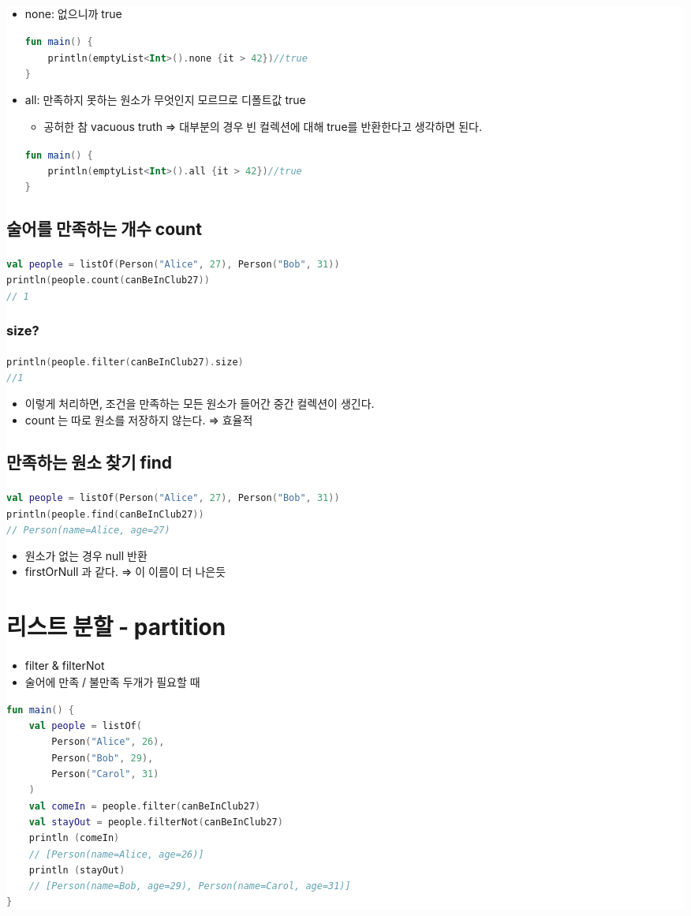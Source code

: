 
- none: 없으니까 true
    
    ```kotlin
    fun main() {
    	println(emptyList<Int>().none {it > 42})//true
    }
    ```
    
- all: 만족하지 못하는 원소가 무엇인지 모르므로 디폴트값 true
    - 공허한 참 vacuous truth ⇒ 대부분의 경우 빈 컬렉션에 대해 true를 반환한다고 생각하면 된다.
    
    ```kotlin
    fun main() {
    	println(emptyList<Int>().all {it > 42})//true
    }
    ```
    

## 술어를 만족하는 개수 count

```kotlin
val people = listOf(Person("Alice", 27), Person("Bob", 31))
println(people.count(canBeInClub27))
// 1
```

### size?

```kotlin
println(people.filter(canBeInClub27).size)
//1
```

- 이렇게 처리하면, 조건을 만족하는 모든 원소가 들어간 중간 컬렉션이 생긴다.
- count 는 따로 원소를 저장하지 않는다. ⇒ 효율적

## 만족하는 원소 찾기 find

```kotlin
val people = listOf(Person("Alice", 27), Person("Bob", 31))
println(people.find(canBeInClub27))
// Person(name=Alice, age=27)
```

- 원소가 없는 경우 null 반환
- firstOrNull 과 같다. ⇒ 이 이름이 더 나은듯

# 리스트 분할 - partition

- filter & filterNot
- 술어에 만족 / 불만족 두개가 필요할 때

```kotlin
fun main() {
	val people = listOf(
		Person("Alice", 26),
		Person("Bob", 29),
		Person("Carol", 31)
	)
	val comeIn = people.filter(canBeInClub27)
	val stayOut = people.filterNot(canBeInClub27)
	println (comeIn)
	// [Person(name=Alice, age=26)]
	println (stayOut)
	// [Person(name=Bob, age=29), Person(name=Carol, age=31)]
}

```